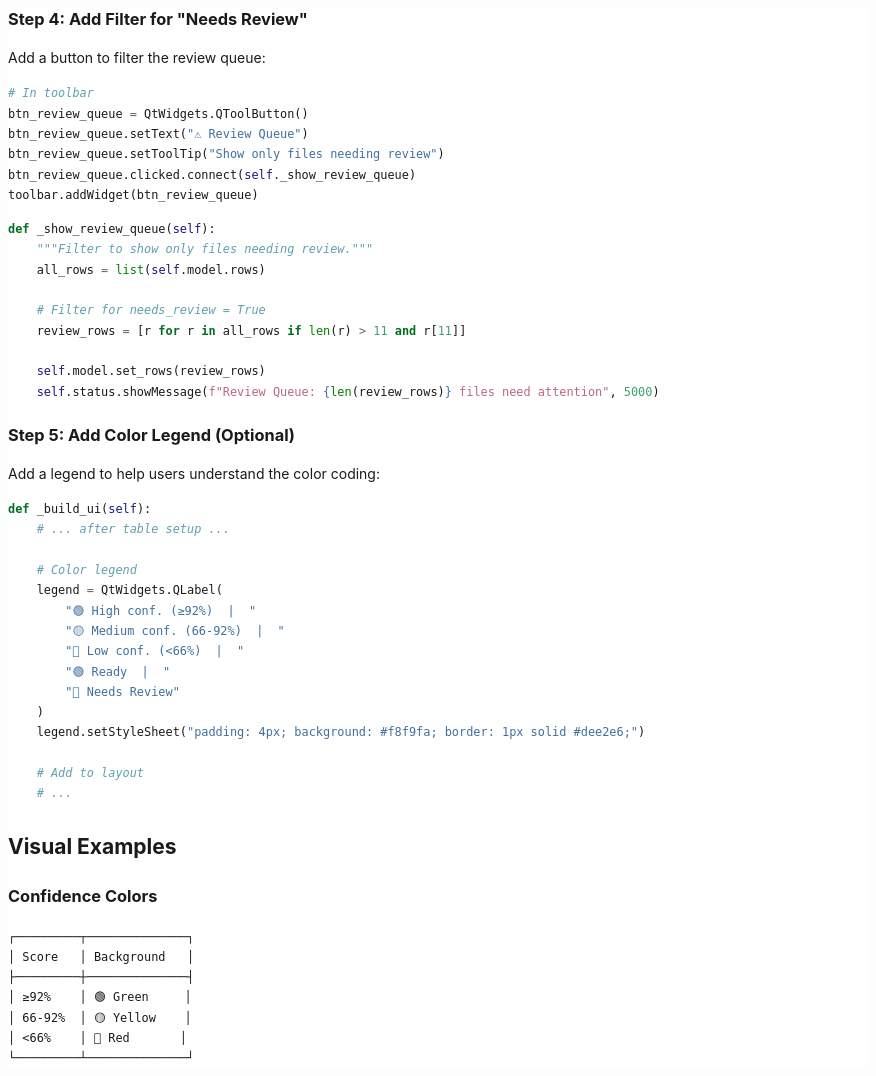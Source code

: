### Step 4: Add Filter for "Needs Review"

Add a button to filter the review queue:

```python
# In toolbar
btn_review_queue = QtWidgets.QToolButton()
btn_review_queue.setText("⚠️ Review Queue")
btn_review_queue.setToolTip("Show only files needing review")
btn_review_queue.clicked.connect(self._show_review_queue)
toolbar.addWidget(btn_review_queue)
```

```python
def _show_review_queue(self):
    """Filter to show only files needing review."""
    all_rows = list(self.model.rows)
    
    # Filter for needs_review = True
    review_rows = [r for r in all_rows if len(r) > 11 and r[11]]
    
    self.model.set_rows(review_rows)
    self.status.showMessage(f"Review Queue: {len(review_rows)} files need attention", 5000)
```

### Step 5: Add Color Legend (Optional)

Add a legend to help users understand the color coding:

```python
def _build_ui(self):
    # ... after table setup ...
    
    # Color legend
    legend = QtWidgets.QLabel(
        "🟢 High conf. (≥92%)  |  "
        "🟡 Medium conf. (66-92%)  |  "
        "🔴 Low conf. (<66%)  |  "
        "🟢 Ready  |  "
        "🔴 Needs Review"
    )
    legend.setStyleSheet("padding: 4px; background: #f8f9fa; border: 1px solid #dee2e6;")
    
    # Add to layout
    # ...
```

## Visual Examples

### Confidence Colors

```
┌─────────┬──────────────┐
│ Score   │ Background   │
├─────────┼──────────────┤
│ ≥92%    │ 🟢 Green     │
│ 66-92%  │ 🟡 Yellow    │
│ <66%    │ 🔴 Red       │
└─────────┴──────────────┘
```
